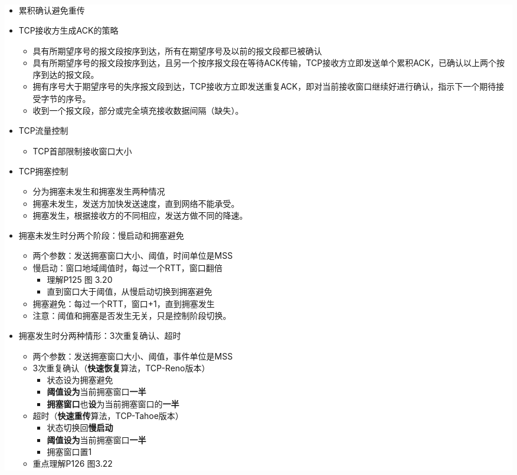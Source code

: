   - 累积确认避免重传
- TCP接收方生成ACK的策略
  - 具有所期望序号的报文段按序到达，所有在期望序号及以前的报文段都已被确认
  - 具有所期望序号的报文段按序到达，且另一个按序报文段在等待ACK传输，TCP接收方立即发送单个累积ACK，已确认以上两个按序到达的报文段。
  - 拥有序号大于期望序号的失序报文段到达，TCP接收方立即发送重复ACK，即对当前接收窗口继续好进行确认，指示下一个期待接受字节的序号。
  - 收到一个报文段，部分或完全填充接收数据间隔（缺失）。

- TCP流量控制
  - TCP首部限制接收窗口大小
- TCP拥塞控制
  - 分为拥塞未发生和拥塞发生两种情况
  - 拥塞未发生，发送方加快发送速度，直到网络不能承受。
  - 拥塞发生，根据接收方的不同相应，发送方做不同的降速。
- 拥塞未发生时分两个阶段：慢启动和拥塞避免
  - 两个参数：发送拥塞窗口大小、阈值，时间单位是MSS
  - 慢启动：窗口地域阈值时，每过一个RTT，窗口翻倍
    - 理解P125 图 3.20
    - 直到窗口大于阈值，从慢启动切换到拥塞避免
  - 拥塞避免：每过一个RTT，窗口+1，直到拥塞发生
  - 注意：阈值和拥塞是否发生无关，只是控制阶段切换。
- 拥塞发生时分两种情形：3次重复确认、超时
  - 两个参数：发送拥塞窗口大小、阈值，事件单位是MSS
  - 3次重复确认（**快速恢复**算法，TCP-Reno版本）
    - 状态设为拥塞避免
    - **阈值设为**当前拥塞窗口**一半**
    - **拥塞窗口**也**设**为当前拥塞窗口的**一半**
  - 超时（**快速重传**算法，TCP-Tahoe版本）
    - 状态切换回**慢启动**
    - **阈值设为**当前拥塞窗口**一半**
    - 拥塞窗口置1
  - 重点理解P126 图3.22